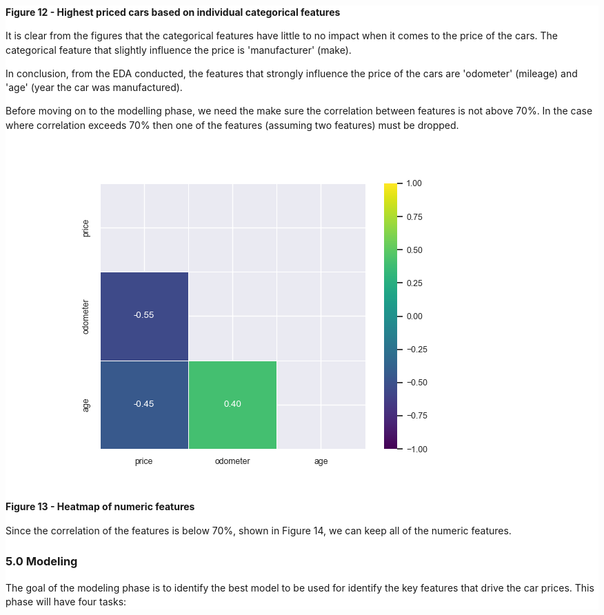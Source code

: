 **Figure 12 - Highest priced cars based on individual categorical features**



It is clear from the figures that the categorical features have little to no impact when it comes to the price of the cars.  The categorical feature that slightly influence the price is 'manufacturer' (make).

In conclusion, from the EDA conducted, the features that strongly influence the price of the cars are 'odometer' (mileage) and 'age' (year the car was manufactured). 

Before moving on to the modelling phase, we need the make sure the correlation between features is not above 70%. In the case where correlation exceeds 70% then one of the features (assuming two features) must be dropped. 



 ![AIML-Portfolio-Car-Price/images/heatmap_numeric_features13.png at main · mabusamra1/ML-AI-Car-Price](https://github.com/mabusamra1/ML-AI-Car-Price/blob/main/images/heatmap_numeric_features13.png) 

**Figure 13 - Heatmap of numeric features**



Since the correlation of the features is below 70%, shown in Figure 14, we can keep all of the numeric features.

 

### 5.0   Modeling  

The goal of the modeling phase is to identify the best model to be used for identify the key features that drive the car prices. This phase will have four tasks:
